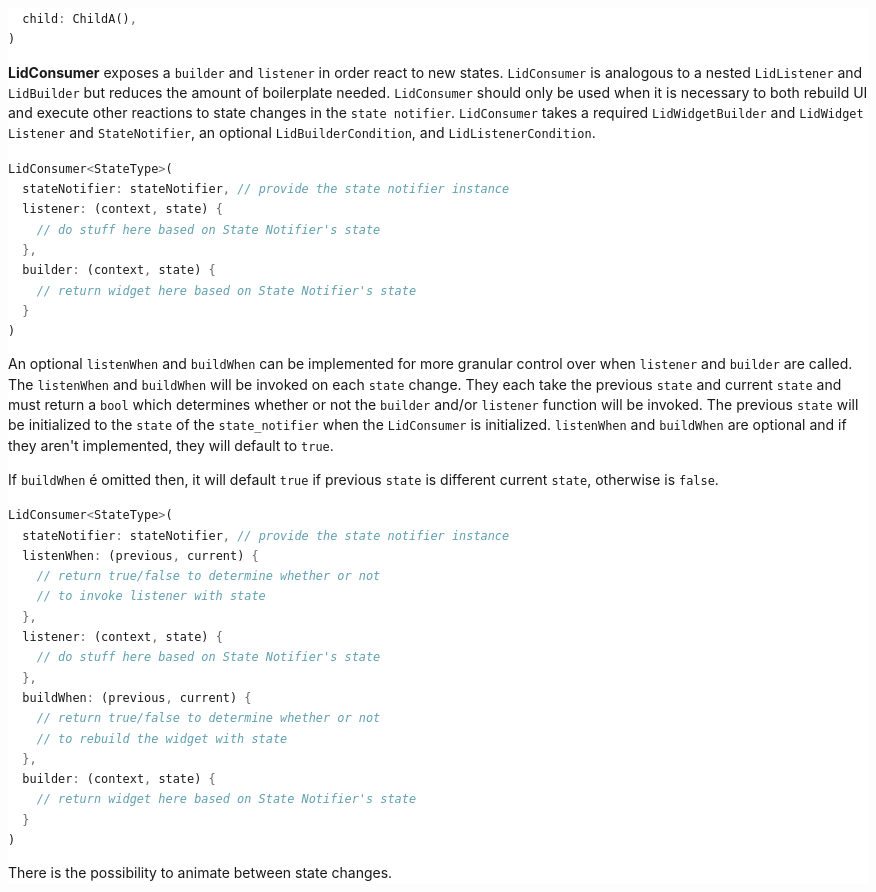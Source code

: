 ```dart
  child: ChildA(),
)
```

**LidConsumer** exposes a `builder` and `listener` in order react to new states. `LidConsumer` is analogous to a nested `LidListener` and `LidBuilder` but reduces the amount of boilerplate needed. `LidConsumer` should only be used when it is necessary to both rebuild UI and execute other reactions to state changes in the `state notifier`. `LidConsumer` takes a required `LidWidgetBuilder` and `LidWidgetListener` and `StateNotifier`, an optional `LidBuilderCondition`, and `LidListenerCondition`.

```dart
LidConsumer<StateType>(
  stateNotifier: stateNotifier, // provide the state notifier instance
  listener: (context, state) {
    // do stuff here based on State Notifier's state
  },
  builder: (context, state) {
    // return widget here based on State Notifier's state
  }
)
```

An optional `listenWhen` and `buildWhen` can be implemented for more granular control over when `listener` and `builder` are called. The `listenWhen` and `buildWhen` will be invoked on each `state` change. They each take the previous `state` and current `state` and must return a `bool` which determines whether or not the `builder` and/or `listener` function will be invoked. The previous `state` will be initialized to the `state` of the `state_notifier` when the `LidConsumer` is initialized. `listenWhen` and `buildWhen` are optional and if they aren't implemented, they will default to `true`.

If `buildWhen` é omitted then, it will default `true` if previous `state` is different current `state`, otherwise is `false`.

```dart
LidConsumer<StateType>(
  stateNotifier: stateNotifier, // provide the state notifier instance
  listenWhen: (previous, current) {
    // return true/false to determine whether or not
    // to invoke listener with state
  },
  listener: (context, state) {
    // do stuff here based on State Notifier's state
  },
  buildWhen: (previous, current) {
    // return true/false to determine whether or not
    // to rebuild the widget with state
  },
  builder: (context, state) {
    // return widget here based on State Notifier's state
  }
)
```

There is the possibility to animate between state changes. 
